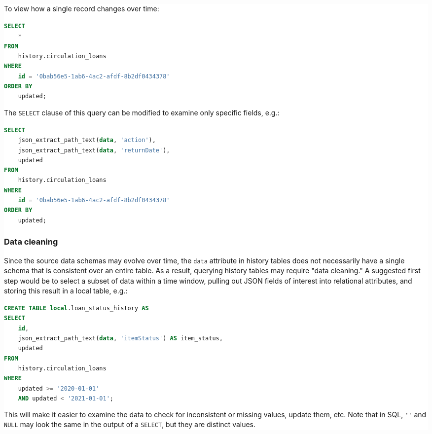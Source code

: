 To view how a single record changes over time:

```sql
SELECT
    *
FROM
    history.circulation_loans
WHERE
    id = '0bab56e5-1ab6-4ac2-afdf-8b2df0434378'
ORDER BY
    updated;
```

The `SELECT` clause of this query can be modified to examine only
specific fields, e.g.:

```sql
SELECT
    json_extract_path_text(data, 'action'),
    json_extract_path_text(data, 'returnDate'),
    updated
FROM
    history.circulation_loans
WHERE
    id = '0bab56e5-1ab6-4ac2-afdf-8b2df0434378'
ORDER BY
    updated;
```

### Data cleaning

Since the source data schemas may evolve over time, the `data`
attribute in history tables does not necessarily have a single schema
that is consistent over an entire table.  As a result, querying
history tables may require "data cleaning."  A suggested first step
would be to select a subset of data within a time window, pulling out
JSON fields of interest into relational attributes, and storing this
result in a local table, e.g.:

```sql
CREATE TABLE local.loan_status_history AS
SELECT
    id,
    json_extract_path_text(data, 'itemStatus') AS item_status,
    updated
FROM
    history.circulation_loans
WHERE
    updated >= '2020-01-01'
    AND updated < '2021-01-01';
```

This will make it easier to examine the data to check for inconsistent
or missing values, update them, etc.  Note that in SQL, `''` and
`NULL` may look the same in the output of a `SELECT`, but they are
distinct values.
